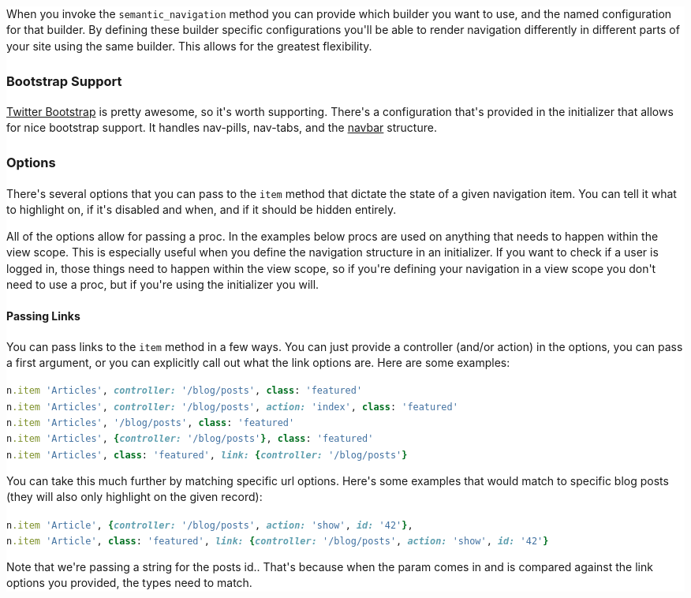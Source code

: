 When you invoke the `semantic_navigation` method you can provide which builder you want to use, and the named
configuration for that builder.  By defining these builder specific configurations you'll be able to render navigation
differently in different parts of your site using the same builder.  This allows for the greatest flexibility.

### Bootstrap Support

[Twitter Bootstrap](http://twitter.github.com/bootstrap/components.html#navs) is pretty awesome, so it's worth supporting.  There's a configuration that's provided in the
initializer that allows for nice bootstrap support.  It handles nav-pills, nav-tabs, and the [navbar](http://twitter.github.com/bootstrap/components.html#navbar) structure.

### Options

There's several options that you can pass to the `item` method that dictate the state of a given navigation item.  You
can tell it what to highlight on, if it's disabled and when, and if it should be hidden entirely.

All of the options allow for passing a proc.  In the examples below procs are used on anything that needs to happen
within the view scope.  This is especially useful when you define the navigation structure in an initializer.  If you
want to check if a user is logged in, those things need to happen within the view scope, so if you're defining your
navigation in a view scope you don't need to use a proc, but if you're using the initializer you will.

#### Passing Links

You can pass links to the `item` method in a few ways.  You can just provide a controller (and/or action) in the
options, you can pass a first argument, or you can explicitly call out what the link options are.  Here are some
examples:

```ruby
n.item 'Articles', controller: '/blog/posts', class: 'featured'
n.item 'Articles', controller: '/blog/posts', action: 'index', class: 'featured'
n.item 'Articles', '/blog/posts', class: 'featured'
n.item 'Articles', {controller: '/blog/posts'}, class: 'featured'
n.item 'Articles', class: 'featured', link: {controller: '/blog/posts'}
```

You can take this much further by matching specific url options.  Here's some examples that would match to specific
blog posts (they will also only highlight on the given record):

```ruby
n.item 'Article', {controller: '/blog/posts', action: 'show', id: '42'},
n.item 'Article', class: 'featured', link: {controller: '/blog/posts', action: 'show', id: '42'}
```

Note that we're passing a string for the posts id.. That's because when the param comes in and is compared against the
link options you provided, the types need to match.
